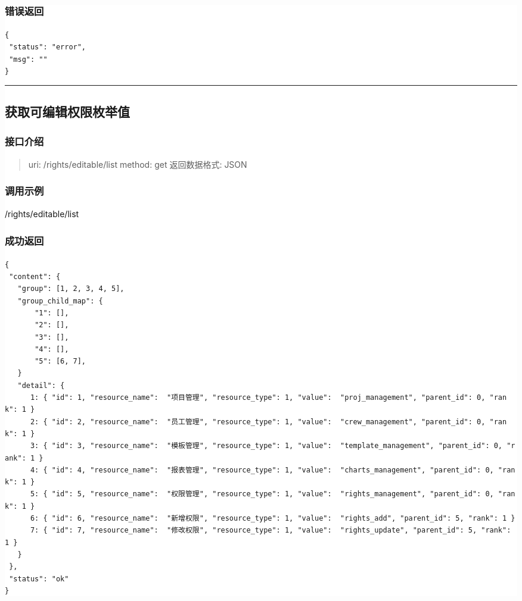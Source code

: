 ### 错误返回
```
{
 "status": "error",
 "msg": ""
}
```
---------


## 获取可编辑权限枚举值

### 接口介绍

>uri: /rights/editable/list
>method: get
>返回数据格式: JSON


### 调用示例
/rights/editable/list

### 成功返回
```
{
 "content": {
   "group": [1, 2, 3, 4, 5],
   "group_child_map": {
       "1": [],
       "2": [],
       "3": [],
       "4": [],
       "5": [6, 7],
   }
   "detail": {
      1: { "id": 1, "resource_name":  "项目管理", "resource_type": 1, "value":  "proj_management", "parent_id": 0, "rank": 1 }
      2: { "id": 2, "resource_name":  "员工管理", "resource_type": 1, "value":  "crew_management", "parent_id": 0, "rank": 1 }
      3: { "id": 3, "resource_name":  "模板管理", "resource_type": 1, "value":  "template_management", "parent_id": 0, "rank": 1 }
      4: { "id": 4, "resource_name":  "报表管理", "resource_type": 1, "value":  "charts_management", "parent_id": 0, "rank": 1 }
      5: { "id": 5, "resource_name":  "权限管理", "resource_type": 1, "value":  "rights_management", "parent_id": 0, "rank": 1 }
      6: { "id": 6, "resource_name":  "新增权限", "resource_type": 1, "value":  "rights_add", "parent_id": 5, "rank": 1 }
      7: { "id": 7, "resource_name":  "修改权限", "resource_type": 1, "value":  "rights_update", "parent_id": 5, "rank": 1 }
   }
 },
 "status": "ok"
}
```
